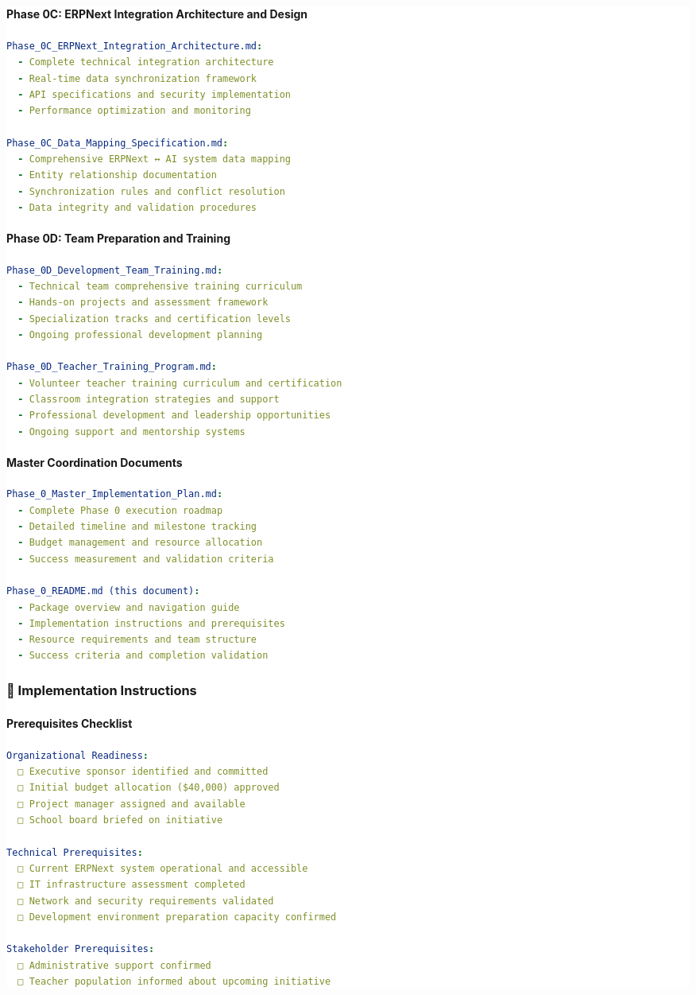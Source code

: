 #### Phase 0C: ERPNext Integration Architecture and Design
```yaml
Phase_0C_ERPNext_Integration_Architecture.md:
  - Complete technical integration architecture
  - Real-time data synchronization framework
  - API specifications and security implementation
  - Performance optimization and monitoring

Phase_0C_Data_Mapping_Specification.md:
  - Comprehensive ERPNext ↔ AI system data mapping
  - Entity relationship documentation
  - Synchronization rules and conflict resolution
  - Data integrity and validation procedures
```

#### Phase 0D: Team Preparation and Training
```yaml
Phase_0D_Development_Team_Training.md:
  - Technical team comprehensive training curriculum
  - Hands-on projects and assessment framework
  - Specialization tracks and certification levels
  - Ongoing professional development planning

Phase_0D_Teacher_Training_Program.md:
  - Volunteer teacher training curriculum and certification
  - Classroom integration strategies and support
  - Professional development and leadership opportunities
  - Ongoing support and mentorship systems
```

#### Master Coordination Documents
```yaml
Phase_0_Master_Implementation_Plan.md:
  - Complete Phase 0 execution roadmap
  - Detailed timeline and milestone tracking
  - Budget management and resource allocation
  - Success measurement and validation criteria

Phase_0_README.md (this document):
  - Package overview and navigation guide
  - Implementation instructions and prerequisites
  - Resource requirements and team structure
  - Success criteria and completion validation
```

### 🚀 Implementation Instructions

#### Prerequisites Checklist
```yaml
Organizational Readiness:
  □ Executive sponsor identified and committed
  □ Initial budget allocation ($40,000) approved
  □ Project manager assigned and available
  □ School board briefed on initiative

Technical Prerequisites:
  □ Current ERPNext system operational and accessible
  □ IT infrastructure assessment completed
  □ Network and security requirements validated
  □ Development environment preparation capacity confirmed

Stakeholder Prerequisites:
  □ Administrative support confirmed
  □ Teacher population informed about upcoming initiative
```